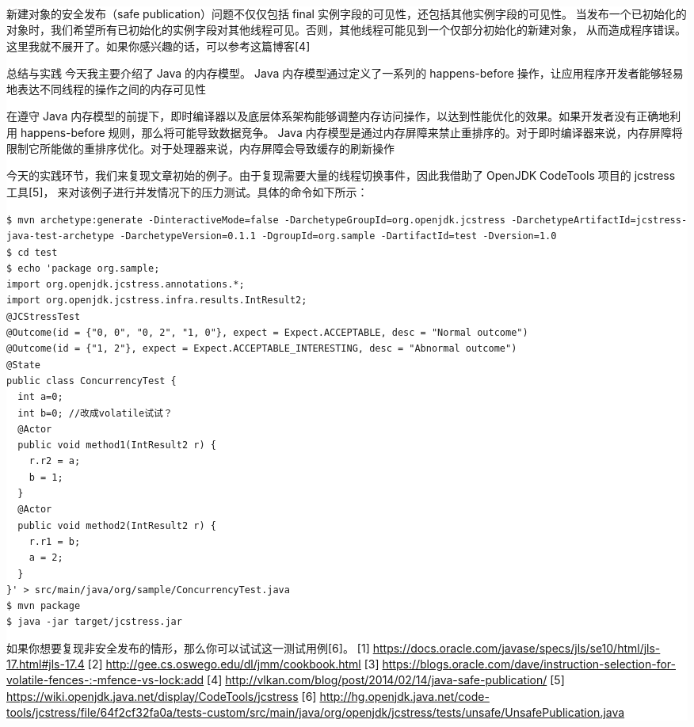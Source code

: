 新建对象的安全发布（safe publication）问题不仅仅包括 final 实例字段的可见性，还包括其他实例字段的可见性。
当发布一个已初始化的对象时，我们希望所有已初始化的实例字段对其他线程可见。否则，其他线程可能见到一个仅部分初始化的新建对象，
  从而造成程序错误。这里我就不展开了。如果你感兴趣的话，可以参考这篇博客[4]

总结与实践
今天我主要介绍了 Java 的内存模型。
Java 内存模型通过定义了一系列的 happens-before 操作，让应用程序开发者能够轻易地表达不同线程的操作之间的内存可见性

在遵守 Java 内存模型的前提下，即时编译器以及底层体系架构能够调整内存访问操作，以达到性能优化的效果。如果开发者没有正确地利用 
  happens-before 规则，那么将可能导致数据竞争。
Java 内存模型是通过内存屏障来禁止重排序的。对于即时编译器来说，内存屏障将限制它所能做的重排序优化。对于处理器来说，内存屏障会导致缓存的刷新操作

今天的实践环节，我们来复现文章初始的例子。由于复现需要大量的线程切换事件，因此我借助了 OpenJDK CodeTools 项目的 jcstress 工具[5]，
  来对该例子进行并发情况下的压力测试。具体的命令如下所示：
```
$ mvn archetype:generate -DinteractiveMode=false -DarchetypeGroupId=org.openjdk.jcstress -DarchetypeArtifactId=jcstress-java-test-archetype -DarchetypeVersion=0.1.1 -DgroupId=org.sample -DartifactId=test -Dversion=1.0
$ cd test
$ echo 'package org.sample;
import org.openjdk.jcstress.annotations.*;
import org.openjdk.jcstress.infra.results.IntResult2;
@JCStressTest
@Outcome(id = {"0, 0", "0, 2", "1, 0"}, expect = Expect.ACCEPTABLE, desc = "Normal outcome")
@Outcome(id = {"1, 2"}, expect = Expect.ACCEPTABLE_INTERESTING, desc = "Abnormal outcome")
@State
public class ConcurrencyTest {
  int a=0;
  int b=0; //改成volatile试试？
  @Actor
  public void method1(IntResult2 r) {
    r.r2 = a;
    b = 1;
  }
  @Actor
  public void method2(IntResult2 r) {
    r.r1 = b;
    a = 2;
  }
}' > src/main/java/org/sample/ConcurrencyTest.java
$ mvn package
$ java -jar target/jcstress.jar
```

如果你想要复现非安全发布的情形，那么你可以试试这一测试用例[6]。
[1] https://docs.oracle.com/javase/specs/jls/se10/html/jls-17.html#jls-17.4
[2] http://gee.cs.oswego.edu/dl/jmm/cookbook.html
[3] https://blogs.oracle.com/dave/instruction-selection-for-volatile-fences-:-mfence-vs-lock:add
[4] http://vlkan.com/blog/post/2014/02/14/java-safe-publication/
[5] https://wiki.openjdk.java.net/display/CodeTools/jcstress
[6] http://hg.openjdk.java.net/code-tools/jcstress/file/64f2cf32fa0a/tests-custom/src/main/java/org/openjdk/jcstress/tests/unsafe/UnsafePublication.java

